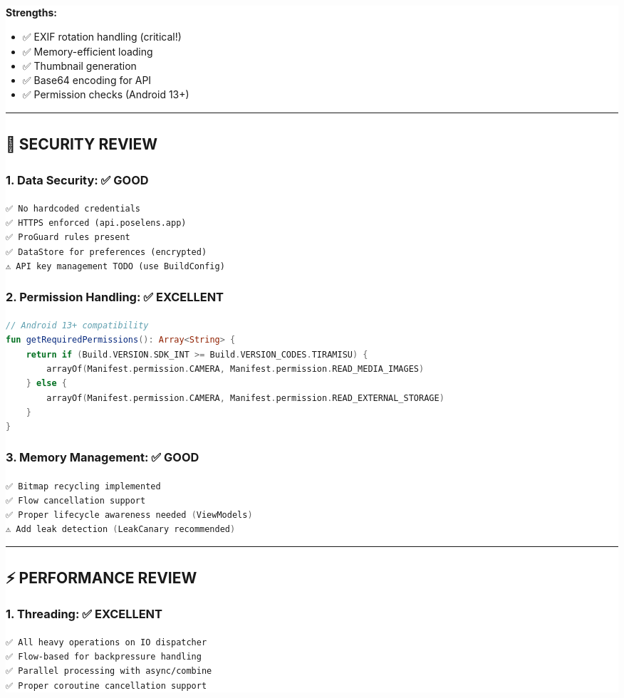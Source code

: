 **Strengths:**
- ✅ EXIF rotation handling (critical!)
- ✅ Memory-efficient loading
- ✅ Thumbnail generation
- ✅ Base64 encoding for API
- ✅ Permission checks (Android 13+)

---

## 🔐 SECURITY REVIEW

### 1. Data Security: ✅ GOOD
```
✅ No hardcoded credentials
✅ HTTPS enforced (api.poselens.app)
✅ ProGuard rules present
✅ DataStore for preferences (encrypted)
⚠️ API key management TODO (use BuildConfig)
```

### 2. Permission Handling: ✅ EXCELLENT
```kotlin
// Android 13+ compatibility
fun getRequiredPermissions(): Array<String> {
    return if (Build.VERSION.SDK_INT >= Build.VERSION_CODES.TIRAMISU) {
        arrayOf(Manifest.permission.CAMERA, Manifest.permission.READ_MEDIA_IMAGES)
    } else {
        arrayOf(Manifest.permission.CAMERA, Manifest.permission.READ_EXTERNAL_STORAGE)
    }
}
```

### 3. Memory Management: ✅ GOOD
```kotlin
✅ Bitmap recycling implemented
✅ Flow cancellation support
✅ Proper lifecycle awareness needed (ViewModels)
⚠️ Add leak detection (LeakCanary recommended)
```

---

## ⚡ PERFORMANCE REVIEW

### 1. Threading: ✅ EXCELLENT
```
✅ All heavy operations on IO dispatcher
✅ Flow-based for backpressure handling
✅ Parallel processing with async/combine
✅ Proper coroutine cancellation support
```
